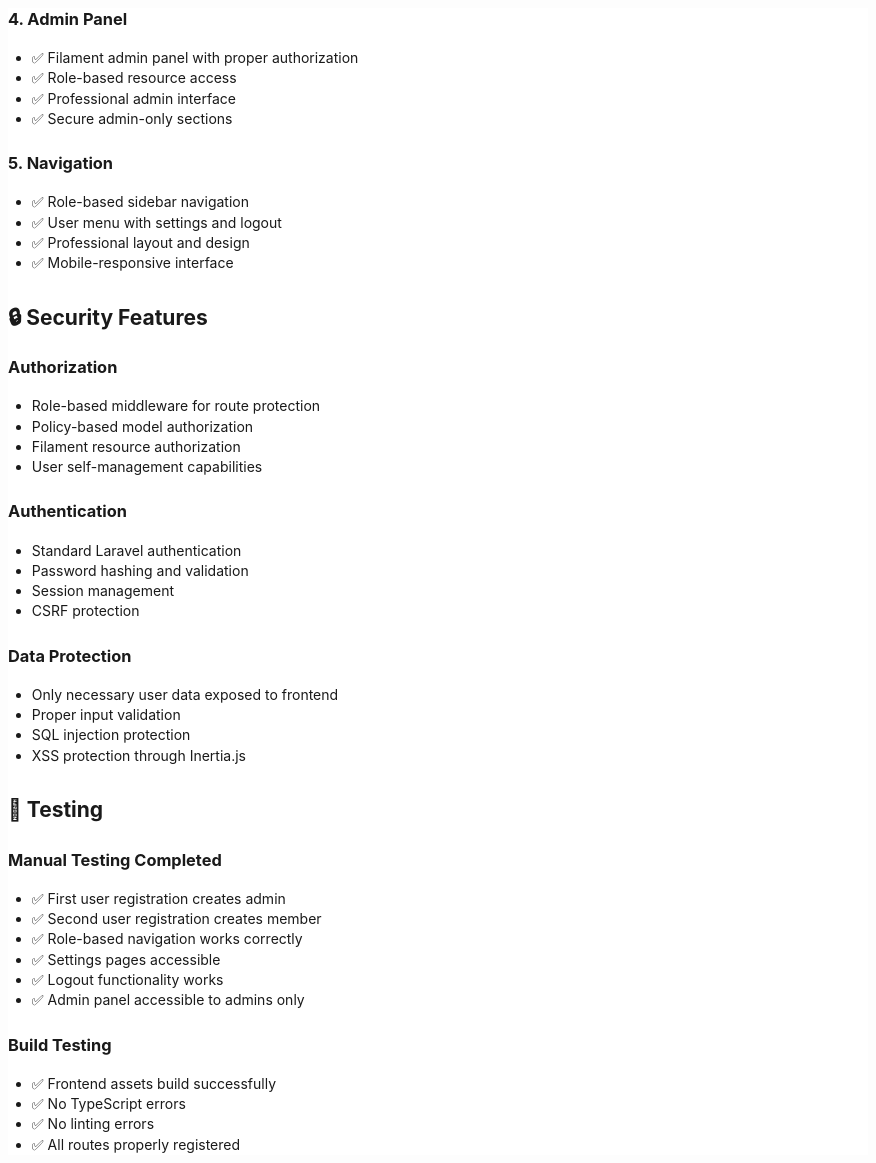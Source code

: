 ### 4. Admin Panel
- ✅ Filament admin panel with proper authorization
- ✅ Role-based resource access
- ✅ Professional admin interface
- ✅ Secure admin-only sections

### 5. Navigation
- ✅ Role-based sidebar navigation
- ✅ User menu with settings and logout
- ✅ Professional layout and design
- ✅ Mobile-responsive interface

## 🔒 Security Features

### Authorization
- Role-based middleware for route protection
- Policy-based model authorization
- Filament resource authorization
- User self-management capabilities

### Authentication
- Standard Laravel authentication
- Password hashing and validation
- Session management
- CSRF protection

### Data Protection
- Only necessary user data exposed to frontend
- Proper input validation
- SQL injection protection
- XSS protection through Inertia.js

## 🧪 Testing

### Manual Testing Completed
- ✅ First user registration creates admin
- ✅ Second user registration creates member
- ✅ Role-based navigation works correctly
- ✅ Settings pages accessible
- ✅ Logout functionality works
- ✅ Admin panel accessible to admins only

### Build Testing
- ✅ Frontend assets build successfully
- ✅ No TypeScript errors
- ✅ No linting errors
- ✅ All routes properly registered
